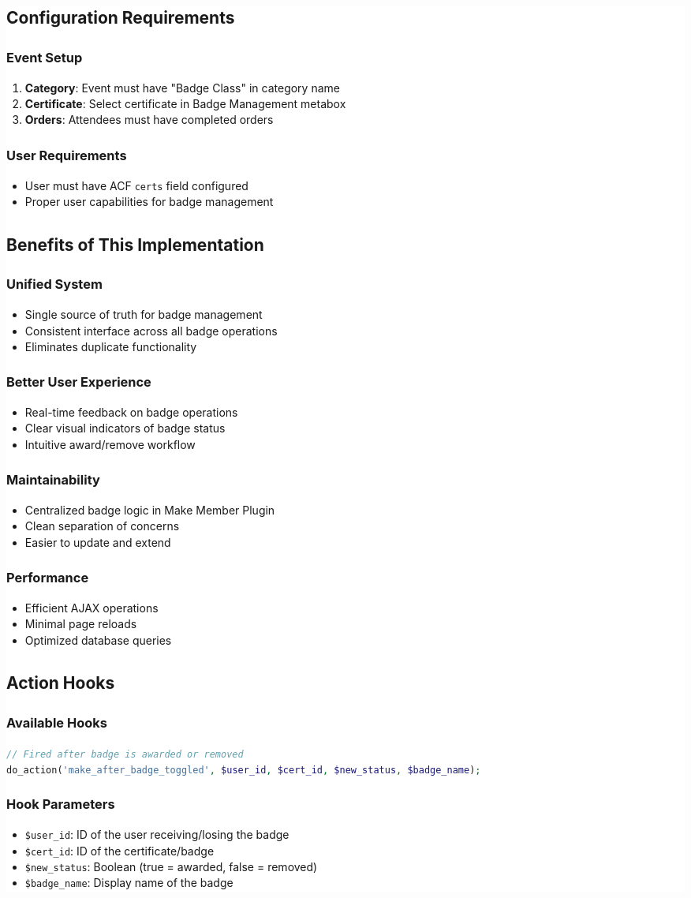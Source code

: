 ## Configuration Requirements

### Event Setup

1. **Category**: Event must have "Badge Class" in category name
2. **Certificate**: Select certificate in Badge Management metabox
3. **Orders**: Attendees must have completed orders

### User Requirements

- User must have ACF `certs` field configured
- Proper user capabilities for badge management

## Benefits of This Implementation

### Unified System

- Single source of truth for badge management
- Consistent interface across all badge operations
- Eliminates duplicate functionality

### Better User Experience

- Real-time feedback on badge operations
- Clear visual indicators of badge status
- Intuitive award/remove workflow

### Maintainability

- Centralized badge logic in Make Member Plugin
- Clean separation of concerns
- Easier to update and extend

### Performance

- Efficient AJAX operations
- Minimal page reloads
- Optimized database queries

## Action Hooks

### Available Hooks

```php
// Fired after badge is awarded or removed
do_action('make_after_badge_toggled', $user_id, $cert_id, $new_status, $badge_name);
```

### Hook Parameters

- `$user_id`: ID of the user receiving/losing the badge
- `$cert_id`: ID of the certificate/badge
- `$new_status`: Boolean (true = awarded, false = removed)
- `$badge_name`: Display name of the badge

